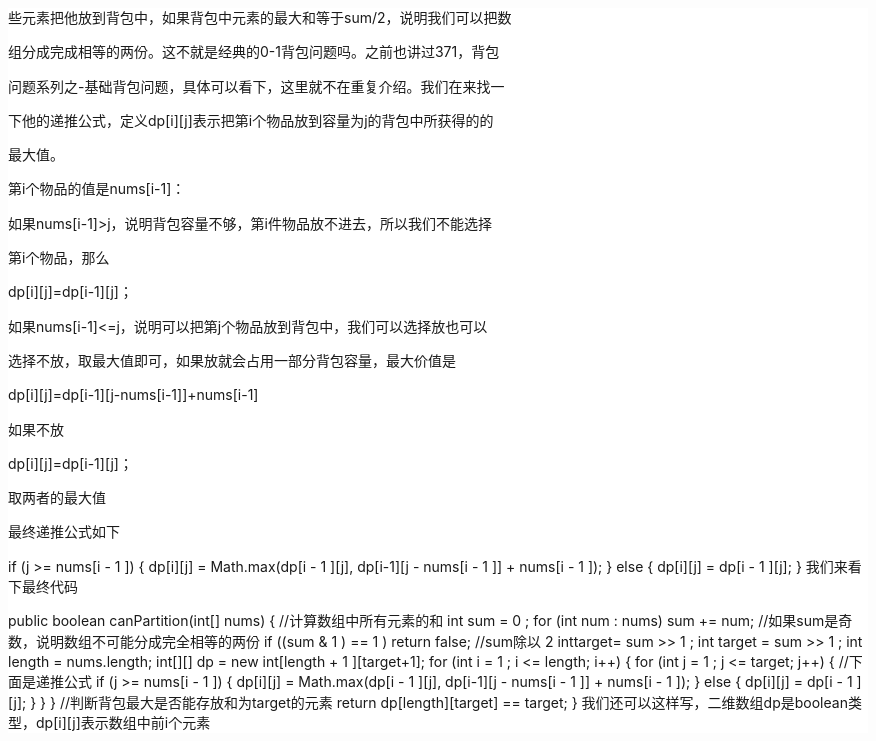 些元素把他放到背包中，如果背包中元素的最大和等于sum/2，说明我们可以把数

组分成完成相等的两份。这不就是经典的0-1背包问题吗。之前也讲过371，背包

问题系列之-基础背包问题，具体可以看下，这里就不在重复介绍。我们在来找一

下他的递推公式，定义dp[i][j]表示把第i个物品放到容量为j的背包中所获得的的

最大值。

第i个物品的值是nums[i-1]：

如果nums[i-1]>j，说明背包容量不够，第i件物品放不进去，所以我们不能选择

第i个物品，那么

dp[i][j]=dp[i-1][j]；

如果nums[i-1]<=j，说明可以把第j个物品放到背包中，我们可以选择放也可以

选择不放，取最大值即可，如果放就会占用一部分背包容量，最大价值是

dp[i][j]=dp[i-1][j-nums[i-1]]+nums[i-1]

如果不放

dp[i][j]=dp[i-1][j]；

取两者的最大值

最终递推公式如下

if (j >= nums[i - 1 ]) {
dp[i][j] = Math.max(dp[i - 1 ][j], dp[i-1][j - nums[i - 1 ]] + nums[i - 1 ]);
} else {
dp[i][j] = dp[i - 1 ][j];
}
我们来看下最终代码

public boolean canPartition(int[] nums) {
//计算数组中所有元素的和
int sum = 0 ;
for (int num : nums)
sum += num;
//如果sum是奇数，说明数组不可能分成完全相等的两份
if ((sum & 1 ) == 1 )
return false;
//sum除以 2
inttarget= sum >> 1 ;
int target = sum >> 1 ;
int length = nums.length;
int[][] dp = new int[length + 1 ][target+1];
for (int i = 1 ; i <= length; i++) {
for (int j = 1 ; j <= target; j++) {
//下面是递推公式
if (j >= nums[i - 1 ]) {
dp[i][j] = Math.max(dp[i - 1 ][j], dp[i-1][j - nums[i - 1 ]] + nums[i - 1 ]);
} else {
dp[i][j] = dp[i - 1 ][j];
}
}
}
//判断背包最大是否能存放和为target的元素
return dp[length][target] == target;
}
我们还可以这样写，二维数组dp是boolean类型，dp[i][j]表示数组中前i个元素
